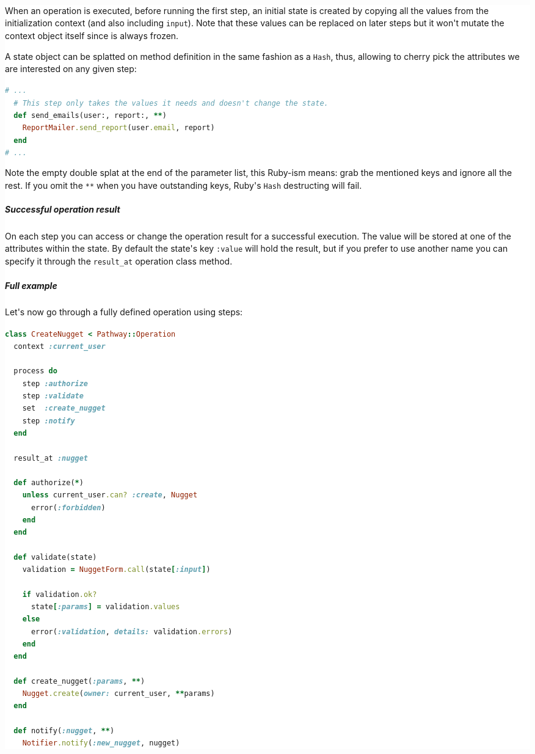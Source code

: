 When an operation is executed, before running the first step, an initial state is created by copying all the values from the initialization context (and also including `input`).
Note that these values can be replaced on later steps but it won't mutate the context object itself since is always frozen.

A state object can be splatted on method definition in the same fashion as a `Hash`, thus, allowing to cherry pick the attributes we are interested on any given step:

```ruby
# ...
  # This step only takes the values it needs and doesn't change the state.
  def send_emails(user:, report:, **)
    ReportMailer.send_report(user.email, report)
  end
# ...
```

Note the empty double splat at the end of the parameter list, this Ruby-ism means: grab the mentioned keys and ignore all the rest. If you omit the `**` when you have outstanding keys, Ruby's `Hash` destructing will fail.

##### Successful operation result

On each step you can access or change the operation result for a successful execution.
The value will be stored at one of the attributes within the state.
By default the state's key `:value` will hold the result, but if you prefer to use another name you can specify it through the `result_at` operation class method.

##### Full example

Let's now go through a fully defined operation using steps:

```ruby
class CreateNugget < Pathway::Operation
  context :current_user

  process do
    step :authorize
    step :validate
    set  :create_nugget
    step :notify
  end

  result_at :nugget

  def authorize(*)
    unless current_user.can? :create, Nugget
      error(:forbidden)
    end
  end

  def validate(state)
    validation = NuggetForm.call(state[:input])

    if validation.ok?
      state[:params] = validation.values
    else
      error(:validation, details: validation.errors)
    end
  end

  def create_nugget(:params, **)
    Nugget.create(owner: current_user, **params)
  end

  def notify(:nugget, **)
    Notifier.notify(:new_nugget, nugget)
```